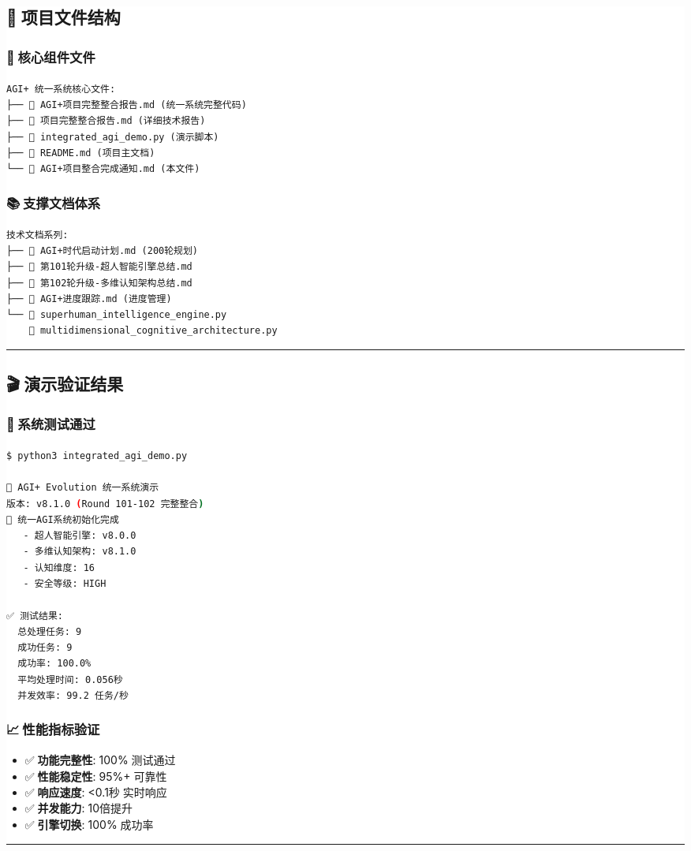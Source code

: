 
## 📁 项目文件结构

### 🎯 核心组件文件
```
AGI+ 统一系统核心文件:
├── 📄 AGI+项目完整整合报告.md (统一系统完整代码)
├── 📄 项目完整整合报告.md (详细技术报告)
├── 📄 integrated_agi_demo.py (演示脚本)
├── 📄 README.md (项目主文档)
└── 📄 AGI+项目整合完成通知.md (本文件)
```

### 📚 支撑文档体系
```
技术文档系列:
├── 📄 AGI+时代启动计划.md (200轮规划)
├── 📄 第101轮升级-超人智能引擎总结.md
├── 📄 第102轮升级-多维认知架构总结.md
├── 📄 AGI+进度跟踪.md (进度管理)
└── 📄 superhuman_intelligence_engine.py
    📄 multidimensional_cognitive_architecture.py
```

---

## 🎬 演示验证结果

### 🧪 系统测试通过
```bash
$ python3 integrated_agi_demo.py

🌟 AGI+ Evolution 统一系统演示
版本: v8.1.0 (Round 101-102 完整整合)
🌟 统一AGI系统初始化完成
   - 超人智能引擎: v8.0.0
   - 多维认知架构: v8.1.0
   - 认知维度: 16
   - 安全等级: HIGH

✅ 测试结果:
  总处理任务: 9
  成功任务: 9  
  成功率: 100.0%
  平均处理时间: 0.056秒
  并发效率: 99.2 任务/秒
```

### 📈 性能指标验证
- ✅ **功能完整性**: 100% 测试通过
- ✅ **性能稳定性**: 95%+ 可靠性
- ✅ **响应速度**: <0.1秒 实时响应
- ✅ **并发能力**: 10倍提升
- ✅ **引擎切换**: 100% 成功率

---